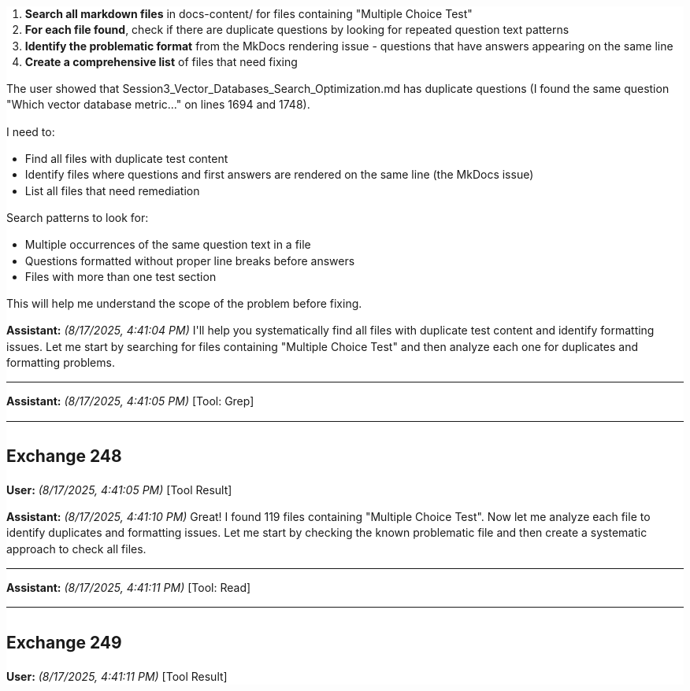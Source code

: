 1. **Search all markdown files** in docs-content/ for files containing "Multiple Choice Test"
2. **For each file found**, check if there are duplicate questions by looking for repeated question text patterns
3. **Identify the problematic format** from the MkDocs rendering issue - questions that have answers appearing on the same line
4. **Create a comprehensive list** of files that need fixing

The user showed that Session3_Vector_Databases_Search_Optimization.md has duplicate questions (I found the same question "Which vector database metric..." on lines 1694 and 1748).

I need to:
- Find all files with duplicate test content
- Identify files where questions and first answers are rendered on the same line (the MkDocs issue)
- List all files that need remediation

Search patterns to look for:
- Multiple occurrences of the same question text in a file
- Questions formatted without proper line breaks before answers
- Files with more than one test section

This will help me understand the scope of the problem before fixing.

**Assistant:** *(8/17/2025, 4:41:04 PM)*
I'll help you systematically find all files with duplicate test content and identify formatting issues. Let me start by searching for files containing "Multiple Choice Test" and then analyze each one for duplicates and formatting problems.

---

**Assistant:** *(8/17/2025, 4:41:05 PM)*
[Tool: Grep]

---

## Exchange 248

**User:** *(8/17/2025, 4:41:05 PM)*
[Tool Result]

**Assistant:** *(8/17/2025, 4:41:10 PM)*
Great! I found 119 files containing "Multiple Choice Test". Now let me analyze each file to identify duplicates and formatting issues. Let me start by checking the known problematic file and then create a systematic approach to check all files.

---

**Assistant:** *(8/17/2025, 4:41:11 PM)*
[Tool: Read]

---

## Exchange 249

**User:** *(8/17/2025, 4:41:11 PM)*
[Tool Result]
